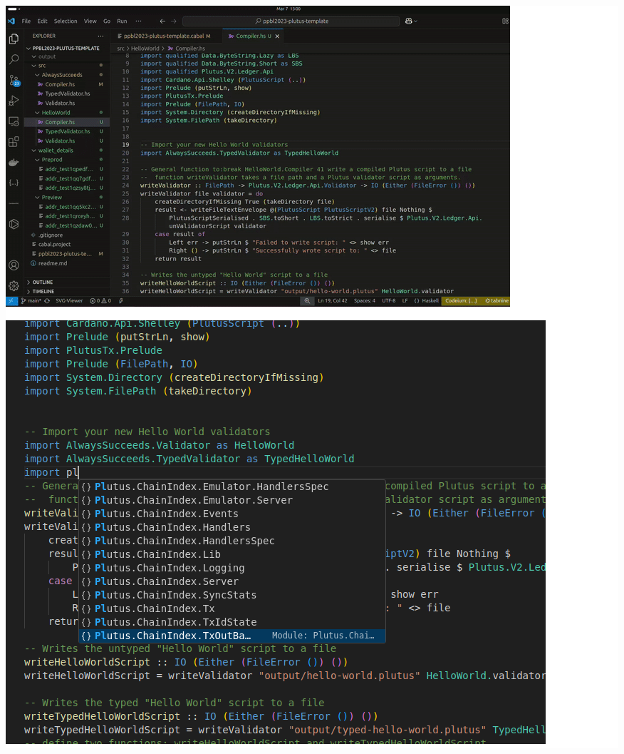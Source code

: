 ![auto_completion0](https://raw.githubusercontent.com/AIQUANT-Tech/CardanoVSC/refs/heads/main/.github/images/auto_completion.gif)

![auto_completion1](https://raw.githubusercontent.com/AIQUANT-Tech/CardanoVSC/refs/heads/main/.github/images/auto_completion.png)

